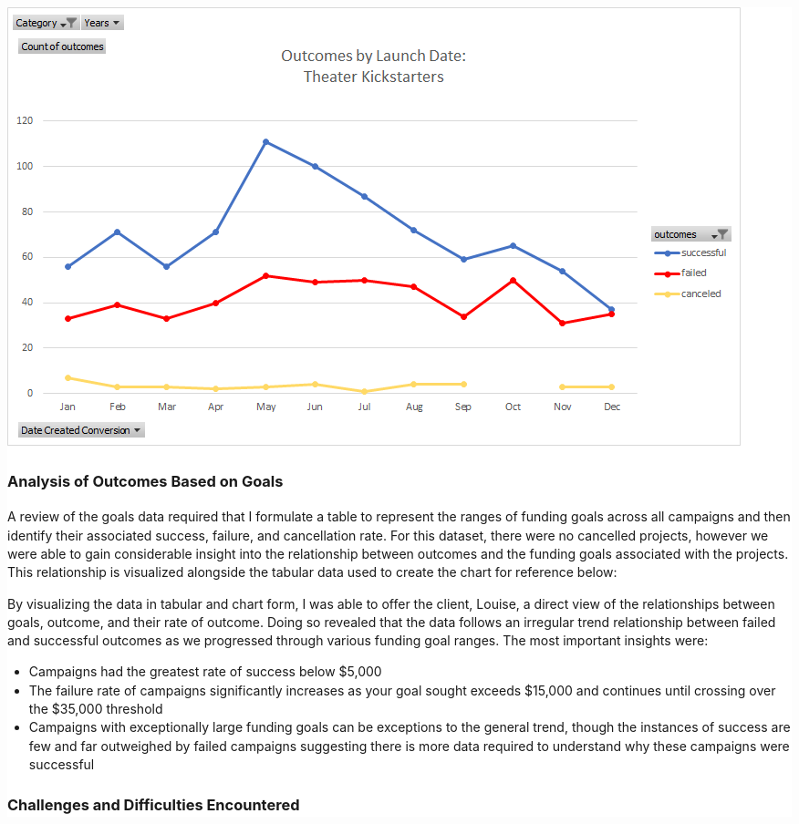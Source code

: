 ![](https://github.com/Felrashed/Kickstarter-Analysis/blob/main/Resources/Theater_Outcomes_vs_Launch.png)

### Analysis of Outcomes Based on Goals

A review of the goals data required that I formulate a table to represent the ranges of funding goals across all campaigns and then identify their associated success, failure, and cancellation rate. For this dataset, there were no cancelled projects, however we were able to gain considerable insight into the relationship between outcomes and the funding goals associated with the projects. This relationship is visualized alongside the tabular data used to create the chart for reference below:

[](https://github.com/Felrashed/Kickstarter-Analysis/blob/main/Resources/Outcomes_vs_Goals.png)


[](https://github.com/Felrashed/Kickstarter-Analysis/blob/main/Resources/Goals_Table.PNG)


By visualizing the data in tabular and chart form, I was able to offer the client, Louise, a direct view of the relationships between goals, outcome, and their rate of outcome. Doing so revealed that the data follows an irregular trend relationship between failed and successful outcomes as we progressed through various funding goal ranges. The most important insights were:
*   Campaigns had the greatest rate of success below $5,000
*   The failure rate of campaigns significantly increases as your goal sought exceeds $15,000 and continues until crossing over the $35,000 threshold
*   Campaigns with exceptionally large funding goals can be exceptions to the general trend, though the instances of success are few and far outweighed by failed campaigns suggesting there is more data required to understand why these campaigns were successful 

### **Challenges and Difficulties Encountered**
